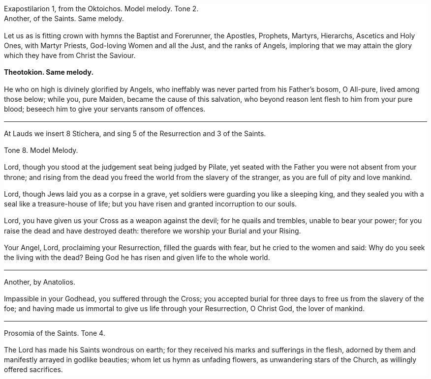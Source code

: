 Exapostilarion 1, from the Oktoichos. Model melody. Tone 2.\
Another, of the Saints. Same melody.

Let us as is fitting crown with hymns the Baptist and Forerunner, the
Apostles, Prophets, Martyrs, Hierarchs, Ascetics and Holy Ones, with
Martyr Priests, God-loving Women and all the Just, and the ranks of
Angels, imploring that we may attain the glory which they have from
Christ the Saviour.

**Theotokion. Same melody.**

He who on high is divinely glorified by Angels, who ineffably was never
parted from his Father’s bosom, O All-pure, lived among those below;
while you, pure Maiden, became the cause of this salvation, who beyond
reason lent flesh to him from your pure blood; beseech him to give your
servants ransom of offences.

****

At Lauds we insert 8 Stichera, and sing 5 of the Resurrection and 3 of
the Saints.

Tone 8. Model Melody.

Lord, though you stood at the judgement seat being judged by Pilate, yet
seated with the Father you were not absent from your throne; and rising
from the dead you freed the world from the slavery of the stranger, as
you are full of pity and love mankind.

Lord, though Jews laid you as a corpse in a grave, yet soldiers were
guarding you like a sleeping king, and they sealed you with a seal like
a treasure-house of life; but you have risen and granted incorruption to
our souls.

Lord, you have given us your Cross as a weapon against the devil; for he
quails and trembles, unable to bear your power; for you raise the dead
and have destroyed death: therefore we worship your Burial and your
Rising.

Your Angel, Lord, proclaiming your Resurrection, filled the guards with
fear, but he cried to the women and said: Why do you seek the living
with the dead? Being God he has risen and given life to the whole world.

****

Another, by Anatolios.

Impassible in your Godhead, you suffered through the Cross; you accepted
burial for three days to free us from the slavery of the foe; and having
made us immortal to give us life through your Resurrection, O Christ
God, the lover of mankind.

****

Prosomia of the Saints. Tone 4.

The Lord has made his Saints wondrous on earth; for they received his
marks and sufferings in the flesh, adorned by them and manifestly
arrayed in godlike beauties; whom let us hymn as unfading flowers, as
unwandering stars of the Church, as willingly offered sacrifices.
